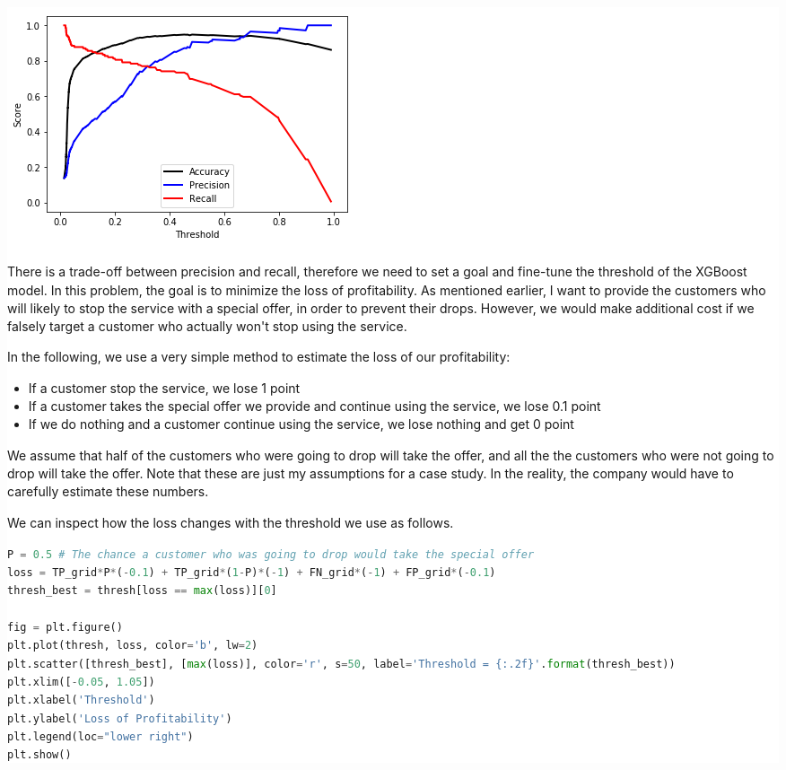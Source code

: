 ![png](output_123_0.png)


There is a trade-off between precision and recall, therefore we need to set a goal and fine-tune the threshold of the XGBoost model. In this problem, the goal is to minimize the loss of profitability. As mentioned earlier, I want to provide the customers who will likely to stop the service with a special offer, in order to prevent their drops. However, we would make additional cost if we falsely target a customer who actually won't stop using the service.

In the following, we use a very simple method to estimate the loss of our profitability:

- If a customer stop the service, we lose 1 point
- If a customer takes the special offer we provide and continue using the service, we lose 0.1 point
- If we do nothing and a customer continue using the service, we lose nothing and get 0 point

We assume that half of the customers who were going to drop will take the offer, and all the the customers who were not going to drop will take the offer.
Note that these are just my assumptions for a case study. In the reality, the company would have to carefully estimate these numbers. 

We can inspect how the loss changes with the threshold we use as follows.


```python
P = 0.5 # The chance a customer who was going to drop would take the special offer
loss = TP_grid*P*(-0.1) + TP_grid*(1-P)*(-1) + FN_grid*(-1) + FP_grid*(-0.1)
thresh_best = thresh[loss == max(loss)][0]
    
fig = plt.figure()
plt.plot(thresh, loss, color='b', lw=2)
plt.scatter([thresh_best], [max(loss)], color='r', s=50, label='Threshold = {:.2f}'.format(thresh_best))
plt.xlim([-0.05, 1.05])
plt.xlabel('Threshold')
plt.ylabel('Loss of Profitability')
plt.legend(loc="lower right")
plt.show()

```

